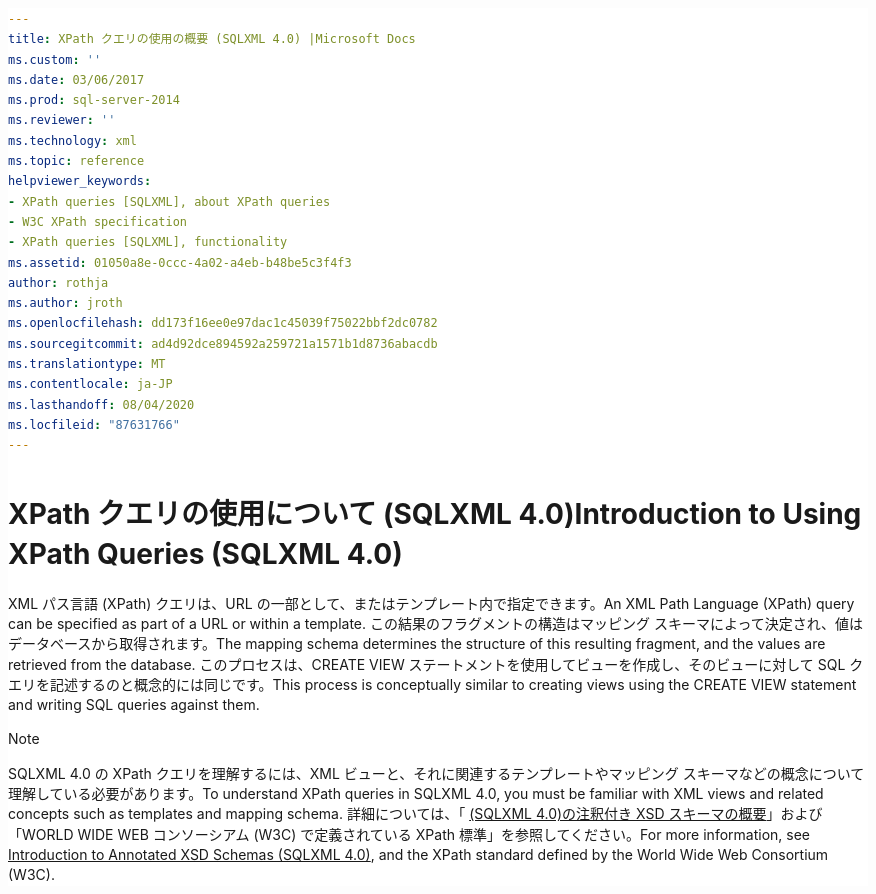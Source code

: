 ```yaml
---
title: XPath クエリの使用の概要 (SQLXML 4.0) |Microsoft Docs
ms.custom: ''
ms.date: 03/06/2017
ms.prod: sql-server-2014
ms.reviewer: ''
ms.technology: xml
ms.topic: reference
helpviewer_keywords:
- XPath queries [SQLXML], about XPath queries
- W3C XPath specification
- XPath queries [SQLXML], functionality
ms.assetid: 01050a8e-0ccc-4a02-a4eb-b48be5c3f4f3
author: rothja
ms.author: jroth
ms.openlocfilehash: dd173f16ee0e97dac1c45039f75022bbf2dc0782
ms.sourcegitcommit: ad4d92dce894592a259721a1571b1d8736abacdb
ms.translationtype: MT
ms.contentlocale: ja-JP
ms.lasthandoff: 08/04/2020
ms.locfileid: "87631766"
---
```

# <a name="introduction-to-using-xpath-queries-sqlxml-40"></a><span data-ttu-id="93857-102">XPath クエリの使用について (SQLXML 4.0)</span><span class="sxs-lookup"><span data-stu-id="93857-102">Introduction to Using XPath Queries (SQLXML 4.0)</span></span>
  <span data-ttu-id="93857-103">XML パス言語 (XPath) クエリは、URL の一部として、またはテンプレート内で指定できます。</span><span class="sxs-lookup"><span data-stu-id="93857-103">An XML Path Language (XPath) query can be specified as part of a URL or within a template.</span></span> <span data-ttu-id="93857-104">この結果のフラグメントの構造はマッピング スキーマによって決定され、値はデータベースから取得されます。</span><span class="sxs-lookup"><span data-stu-id="93857-104">The mapping schema determines the structure of this resulting fragment, and the values are retrieved from the database.</span></span> <span data-ttu-id="93857-105">このプロセスは、CREATE VIEW ステートメントを使用してビューを作成し、そのビューに対して SQL クエリを記述するのと概念的には同じです。</span><span class="sxs-lookup"><span data-stu-id="93857-105">This process is conceptually similar to creating views using the CREATE VIEW statement and writing SQL queries against them.</span></span>  
  
> [!NOTE]  
>  <span data-ttu-id="93857-106">SQLXML 4.0 の XPath クエリを理解するには、XML ビューと、それに関連するテンプレートやマッピング スキーマなどの概念について理解している必要があります。</span><span class="sxs-lookup"><span data-stu-id="93857-106">To understand XPath queries in SQLXML 4.0, you must be familiar with XML views and related concepts such as templates and mapping schema.</span></span> <span data-ttu-id="93857-107">詳細については、「 [&#40;SQLXML 4.0&#41;の注釈付き XSD スキーマの概要](../sqlxml/annotated-xsd-schemas/introduction-to-annotated-xsd-schemas-sqlxml-4-0.md)」および「WORLD WIDE WEB コンソーシアム (W3C) で定義されている XPath 標準」を参照してください。</span><span class="sxs-lookup"><span data-stu-id="93857-107">For more information, see [Introduction to Annotated XSD Schemas &#40;SQLXML 4.0&#41;](../sqlxml/annotated-xsd-schemas/introduction-to-annotated-xsd-schemas-sqlxml-4-0.md), and the XPath standard defined by the World Wide Web Consortium (W3C).</span></span>  
  